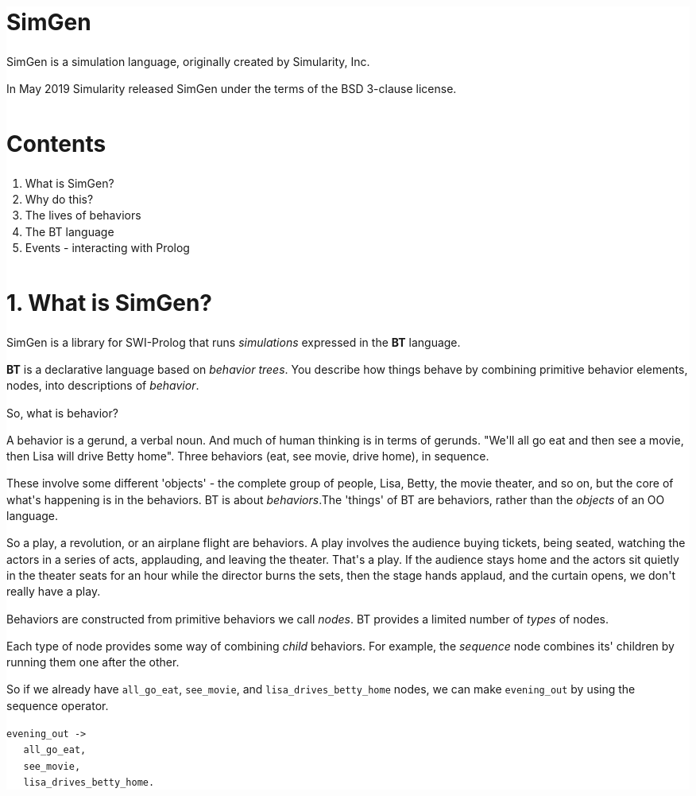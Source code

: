 # SimGen

SimGen is a simulation language, originally created by Simularity, Inc.

In May 2019 Simularity released SimGen under the terms of the BSD 3-clause license.

# Contents

1. What is SimGen?
2. Why do this?
3. The lives of behaviors
4. The BT language
5. Events - interacting with Prolog

# 1. What is SimGen?

SimGen is a library for SWI-Prolog that runs _simulations_ expressed in the **BT** language.

**BT** is a declarative language based on _behavior trees_. You describe how things behave by combining primitive behavior elements, nodes, into descriptions of _behavior_.

So, what is behavior?

A behavior is a gerund, a verbal noun. And much of human thinking is in terms of gerunds. "We'll all go eat and then see a movie, then Lisa will drive Betty home". Three behaviors (eat, see movie, drive home), in sequence.

These involve some different 'objects' - the complete group of people, Lisa, Betty, the movie theater, and so on, but the core of what's happening is in the behaviors. BT is about _behaviors_.The 'things' of BT are behaviors, rather than the _objects_ of an OO language. 

So a play, a revolution, or an airplane flight are behaviors. A play involves the audience buying tickets, being seated, watching the actors in a series of acts, applauding, and leaving the theater. That's a play. 
If the audience stays home and the actors sit quietly in the theater seats for an hour while the director burns the sets, then the stage hands applaud, and the curtain opens, we don't really have a play.

Behaviors are constructed from primitive behaviors we call _nodes_. BT provides a limited number of _types_ of nodes.

Each type of node provides some way of combining _child_ behaviors. For example, the _sequence_ node combines its' children by running them one after the other.

So if we already have `all_go_eat`, `see_movie`, and `lisa_drives_betty_home` nodes, we can make `evening_out` by using the sequence operator.

````
evening_out ->
   all_go_eat,
   see_movie,
   lisa_drives_betty_home.
````
